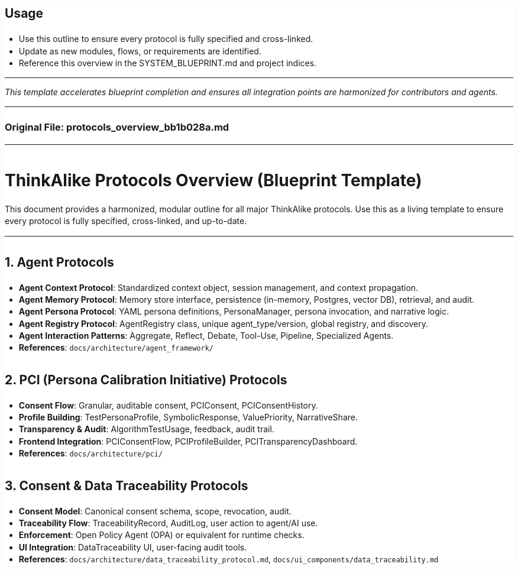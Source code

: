 ## Usage
- Use this outline to ensure every protocol is fully specified and cross-linked.
- Update as new modules, flows, or requirements are identified.
- Reference this overview in the SYSTEM_BLUEPRINT.md and project indices.

---

*This template accelerates blueprint completion and ensures all integration points are harmonized for contributors and agents.*


---
### Original File: protocols_overview_bb1b028a.md
---
# ThinkAlike Protocols Overview (Blueprint Template)

This document provides a harmonized, modular outline for all major ThinkAlike protocols. Use this as a living template to ensure every protocol is fully specified, cross-linked, and up-to-date.

---

## 1. Agent Protocols
- **Agent Context Protocol**: Standardized context object, session management, and context propagation.
- **Agent Memory Protocol**: Memory store interface, persistence (in-memory, Postgres, vector DB), retrieval, and audit.
- **Agent Persona Protocol**: YAML persona definitions, PersonaManager, persona invocation, and narrative logic.
- **Agent Registry Protocol**: AgentRegistry class, unique agent_type/version, global registry, and discovery.
- **Agent Interaction Patterns**: Aggregate, Reflect, Debate, Tool-Use, Pipeline, Specialized Agents.
- **References**: `docs/architecture/agent_framework/`

## 2. PCI (Persona Calibration Initiative) Protocols
- **Consent Flow**: Granular, auditable consent, PCIConsent, PCIConsentHistory.
- **Profile Building**: TestPersonaProfile, SymbolicResponse, ValuePriority, NarrativeShare.
- **Transparency & Audit**: AlgorithmTestUsage, feedback, audit trail.
- **Frontend Integration**: PCIConsentFlow, PCIProfileBuilder, PCITransparencyDashboard.
- **References**: `docs/architecture/pci/`

## 3. Consent & Data Traceability Protocols
- **Consent Model**: Canonical consent schema, scope, revocation, audit.
- **Traceability Flow**: TraceabilityRecord, AuditLog, user action to agent/AI use.
- **Enforcement**: Open Policy Agent (OPA) or equivalent for runtime checks.
- **UI Integration**: DataTraceability UI, user-facing audit tools.
- **References**: `docs/architecture/data_traceability_protocol.md`, `docs/ui_components/data_traceability.md`
